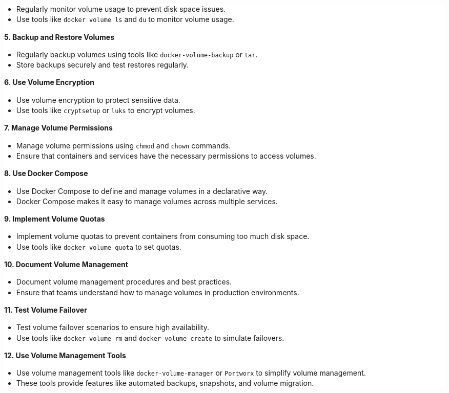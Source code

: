- Regularly monitor volume usage to prevent disk space issues.
- Use tools like `docker volume ls` and `du` to monitor volume usage.

**5. Backup and Restore Volumes**

- Regularly backup volumes using tools like `docker-volume-backup` or `tar`.
- Store backups securely and test restores regularly.

**6. Use Volume Encryption**

- Use volume encryption to protect sensitive data.
- Use tools like `cryptsetup` or `luks` to encrypt volumes.

**7. Manage Volume Permissions**

- Manage volume permissions using `chmod` and `chown` commands.
- Ensure that containers and services have the necessary permissions to access volumes.

**8. Use Docker Compose**

- Use Docker Compose to define and manage volumes in a declarative way.
- Docker Compose makes it easy to manage volumes across multiple services.

**9. Implement Volume Quotas**

- Implement volume quotas to prevent containers from consuming too much disk space.
- Use tools like `docker volume quota` to set quotas.

**10. Document Volume Management**

- Document volume management procedures and best practices.
- Ensure that teams understand how to manage volumes in production environments.

**11. Test Volume Failover**

- Test volume failover scenarios to ensure high availability.
- Use tools like `docker volume rm` and `docker volume create` to simulate failovers.

**12. Use Volume Management Tools**

- Use volume management tools like `docker-volume-manager` or `Portworx` to simplify volume management.
- These tools provide features like automated backups, snapshots, and volume migration.
